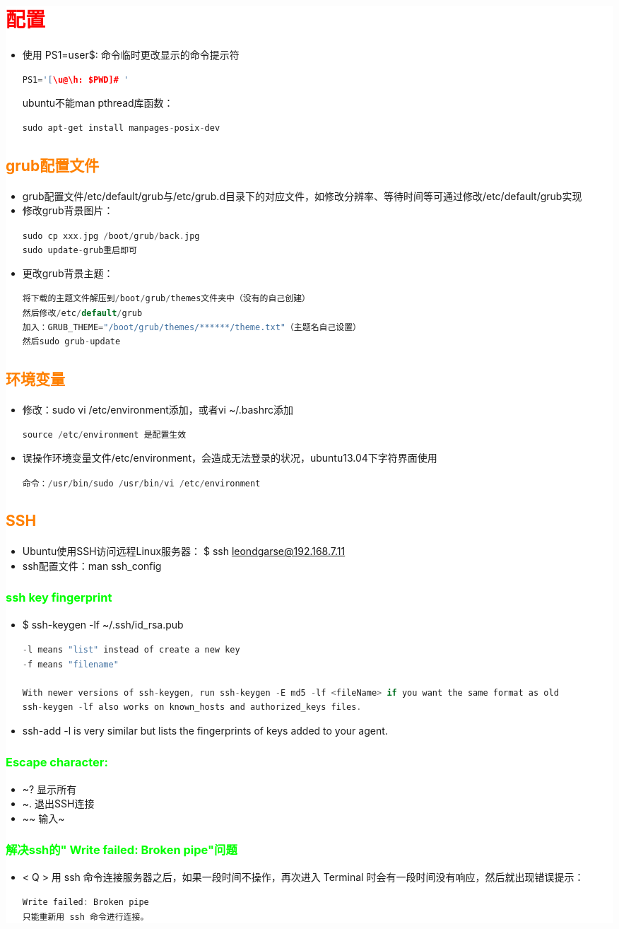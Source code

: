 # <span style="color:#ff0000;">配置
  - 使用 PS1=user$: 命令临时更改显示的命令提示符
    ```c
    PS1='[\u@\h: $PWD]# '

    ```
    ubuntu不能man pthread库函数：
    ```c
    sudo apt-get install manpages-posix-dev
    ```
## <span style="color:#ff8000;">grub配置文件
  - grub配置文件/etc/default/grub与/etc/grub.d目录下的对应文件，如修改分辨率、等待时间等可通过修改/etc/default/grub实现
  - 修改grub背景图片：
    ```c
    sudo cp xxx.jpg /boot/grub/back.jpg
    sudo update-grub重启即可
    ```
  - 更改grub背景主题：
    ```c
    将下载的主题文件解压到/boot/grub/themes文件夹中（没有的自己创建）
    然后修改/etc/default/grub
    加入：GRUB_THEME="/boot/grub/themes/******/theme.txt"（主题名自己设置）
    然后sudo grub-update
    ```
## <span style="color:#ff8000;">环境变量
  - 修改：sudo vi /etc/environment添加，或者vi ~/.bashrc添加
    ```c
    source /etc/environment 是配置生效
    ```
  - 误操作环境变量文件/etc/environment，会造成无法登录的状况，ubuntu13.04下字符界面使用
    ```c
    命令：/usr/bin/sudo /usr/bin/vi /etc/environment
    ```
## <span style="color:#ff8000;">SSH
  - Ubuntu使用SSH访问远程Linux服务器： $ ssh leondgarse@192.168.7.11
  - ssh配置文件：man ssh_config
### <span style="color:#00ff00;">ssh key fingerprint
  - $ ssh-keygen -lf ~/.ssh/id_rsa.pub
    ```c
    -l means "list" instead of create a new key
    -f means "filename"

    With newer versions of ssh-keygen, run ssh-keygen -E md5 -lf <fileName> if you want the same format as old
    ssh-keygen -lf also works on known_hosts and authorized_keys files.
    ```
  - ssh-add -l is very similar but lists the fingerprints of keys added to your agent.
### <span style="color:#00ff00;">Escape character:
  - ~?        显示所有
  - ~.        退出SSH连接
  - ~~        输入~
### <span style="color:#00ff00;">解决ssh的" Write failed: Broken pipe"问题
  - < Q > 用 ssh 命令连接服务器之后，如果一段时间不操作，再次进入 Terminal 时会有一段时间没有响应，然后就出现错误提示：
    ```c
    Write failed: Broken pipe
    只能重新用 ssh 命令进行连接。